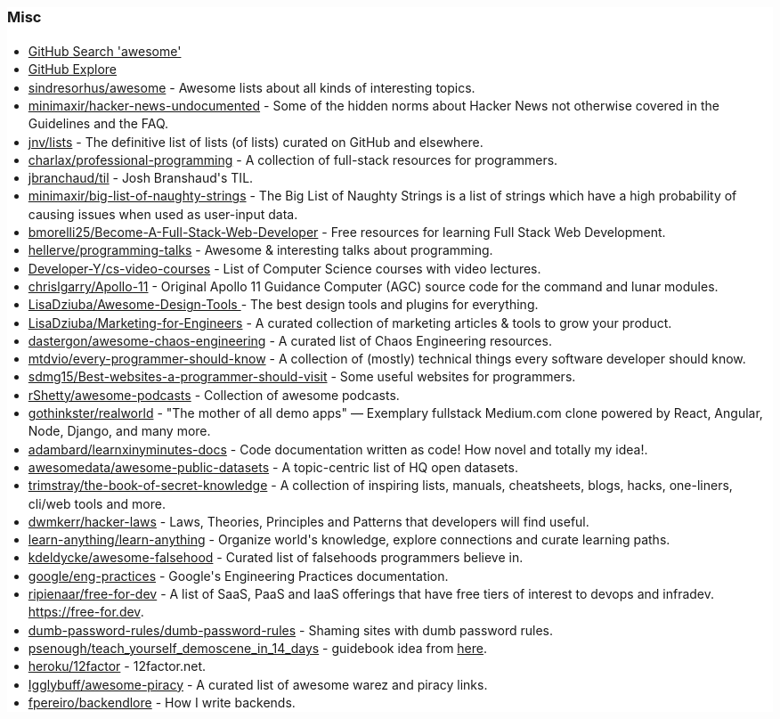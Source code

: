 ### Misc

- [GitHub Search 'awesome'](https://github.com/search?q=awesome)
- [GitHub Explore](https://github.com/explore)
- [sindresorhus/awesome](https://github.com/sindresorhus/awesome) - Awesome lists about all kinds of interesting topics.
- [minimaxir/hacker-news-undocumented](https://github.com/minimaxir/hacker-news-undocumented) - Some of the hidden norms about Hacker News not otherwise covered in the Guidelines and the FAQ.
- [jnv/lists](https://github.com/jnv/lists) - The definitive list of lists (of lists) curated on GitHub and elsewhere.
- [charlax/professional-programming](https://github.com/charlax/professional-programming) - A collection of full-stack resources for programmers.
- [jbranchaud/til](https://github.com/jbranchaud/til) - Josh Branshaud's TIL.
- [minimaxir/big-list-of-naughty-strings](https://github.com/minimaxir/big-list-of-naughty-strings) - The Big List of Naughty Strings is a list of strings which have a high probability of causing issues when used as user-input data.
- [bmorelli25/Become-A-Full-Stack-Web-Developer](https://github.com/bmorelli25/Become-A-Full-Stack-Web-Developer) - Free resources for learning Full Stack Web Development.
- [hellerve/programming-talks](https://github.com/hellerve/programming-talks) - Awesome & interesting talks about programming.
- [Developer-Y/cs-video-courses](https://github.com/Developer-Y/cs-video-courses) - List of Computer Science courses with video lectures.
- [chrislgarry/Apollo-11](https://github.com/chrislgarry/Apollo-11) - Original Apollo 11 Guidance Computer (AGC) source code for the command and lunar modules.
- [LisaDziuba/Awesome-Design-Tools ](https://github.com/LisaDziuba/Awesome-Design-Tools) - The best design tools and plugins for everything.
- [LisaDziuba/Marketing-for-Engineers](https://github.com/LisaDziuba/Marketing-for-Engineers) - A curated collection of marketing articles & tools to grow your product.
- [dastergon/awesome-chaos-engineering](https://github.com/dastergon/awesome-chaos-engineering) - A curated list of Chaos Engineering resources.
- [mtdvio/every-programmer-should-know](https://github.com/mtdvio/every-programmer-should-know) - A collection of (mostly) technical things every software developer should know.
- [sdmg15/Best-websites-a-programmer-should-visit](https://github.com/sdmg15/Best-websites-a-programmer-should-visit) - Some useful websites for programmers.
- [rShetty/awesome-podcasts](https://github.com/rShetty/awesome-podcasts) - Collection of awesome podcasts.
- [gothinkster/realworld](https://github.com/gothinkster/realworld) - "The mother of all demo apps" — Exemplary fullstack Medium.com clone powered by React, Angular, Node, Django, and many more.
- [adambard/learnxinyminutes-docs](https://github.com/adambard/learnxinyminutes-docs) - Code documentation written as code! How novel and totally my idea!.
- [awesomedata/awesome-public-datasets](https://github.com/awesomedata/awesome-public-datasets) - A topic-centric list of HQ open datasets.
- [trimstray/the-book-of-secret-knowledge](https://github.com/trimstray/the-book-of-secret-knowledge) - A collection of inspiring lists, manuals, cheatsheets, blogs, hacks, one-liners, cli/web tools and more.
- [dwmkerr/hacker-laws](https://github.com/dwmkerr/hacker-laws) - Laws, Theories, Principles and Patterns that developers will find useful.
- [learn-anything/learn-anything](https://github.com/learn-anything/learn-anything) - Organize world's knowledge, explore connections and curate learning paths.
- [kdeldycke/awesome-falsehood](https://github.com/kdeldycke/awesome-falsehood) - Curated list of falsehoods programmers believe in.
- [google/eng-practices](https://github.com/google/eng-practices) - Google's Engineering Practices documentation.
- [ripienaar/free-for-dev](https://github.com/ripienaar/free-for-dev) - A list of SaaS, PaaS and IaaS offerings that have free tiers of interest to devops and infradev. https://free-for.dev.
- [dumb-password-rules/dumb-password-rules](https://github.com/dumb-password-rules/dumb-password-rules) - Shaming sites with dumb password rules.
- [psenough/teach_yourself_demoscene_in_14_days](https://github.com/psenough/teach_yourself_demoscene_in_14_days) - guidebook idea from [here](http://www.pouet.net/topic.php?which=10882&page=1).
- [heroku/12factor](https://github.com/heroku/12factor) - 12factor.net.
- [Igglybuff/awesome-piracy](https://github.com/Igglybuff/awesome-piracy) - A curated list of awesome warez and piracy links.
- [fpereiro/backendlore](https://github.com/fpereiro/backendlore) - How I write backends.